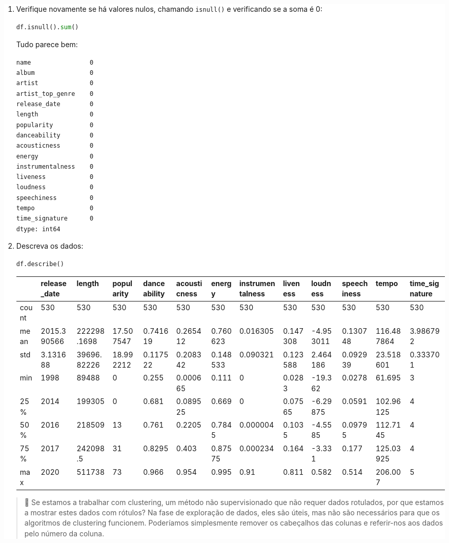 1. Verifique novamente se há valores nulos, chamando `isnull()` e verificando se a soma é 0:

    ```python
    df.isnull().sum()
    ```

    Tudo parece bem:

    ```output
    name                0
    album               0
    artist              0
    artist_top_genre    0
    release_date        0
    length              0
    popularity          0
    danceability        0
    acousticness        0
    energy              0
    instrumentalness    0
    liveness            0
    loudness            0
    speechiness         0
    tempo               0
    time_signature      0
    dtype: int64
    ```

1. Descreva os dados:

    ```python
    df.describe()
    ```

    |       | release_date | length      | popularity | danceability | acousticness | energy   | instrumentalness | liveness | loudness  | speechiness | tempo      | time_signature |
    | ----- | ------------ | ----------- | ---------- | ------------ | ------------ | -------- | ---------------- | -------- | --------- | ----------- | ---------- | -------------- |
    | count | 530          | 530         | 530        | 530          | 530          | 530      | 530              | 530      | 530       | 530         | 530        | 530            |
    | mean  | 2015.390566  | 222298.1698 | 17.507547  | 0.741619     | 0.265412     | 0.760623 | 0.016305         | 0.147308 | -4.953011 | 0.130748    | 116.487864 | 3.986792       |
    | std   | 3.131688     | 39696.82226 | 18.992212  | 0.117522     | 0.208342     | 0.148533 | 0.090321         | 0.123588 | 2.464186  | 0.092939    | 23.518601  | 0.333701       |
    | min   | 1998         | 89488       | 0          | 0.255        | 0.000665     | 0.111    | 0                | 0.0283   | -19.362   | 0.0278      | 61.695     | 3              |
    | 25%   | 2014         | 199305      | 0          | 0.681        | 0.089525     | 0.669    | 0                | 0.07565  | -6.29875  | 0.0591      | 102.96125  | 4              |
    | 50%   | 2016         | 218509      | 13         | 0.761        | 0.2205       | 0.7845   | 0.000004         | 0.1035   | -4.5585   | 0.09795     | 112.7145   | 4              |
    | 75%   | 2017         | 242098.5    | 31         | 0.8295       | 0.403        | 0.87575  | 0.000234         | 0.164    | -3.331    | 0.177       | 125.03925  | 4              |
    | max   | 2020         | 511738      | 73         | 0.966        | 0.954        | 0.995    | 0.91             | 0.811    | 0.582     | 0.514       | 206.007    | 5              |

> 🤔 Se estamos a trabalhar com clustering, um método não supervisionado que não requer dados rotulados, por que estamos a mostrar estes dados com rótulos? Na fase de exploração de dados, eles são úteis, mas não são necessários para que os algoritmos de clustering funcionem. Poderíamos simplesmente remover os cabeçalhos das colunas e referir-nos aos dados pelo número da coluna.
